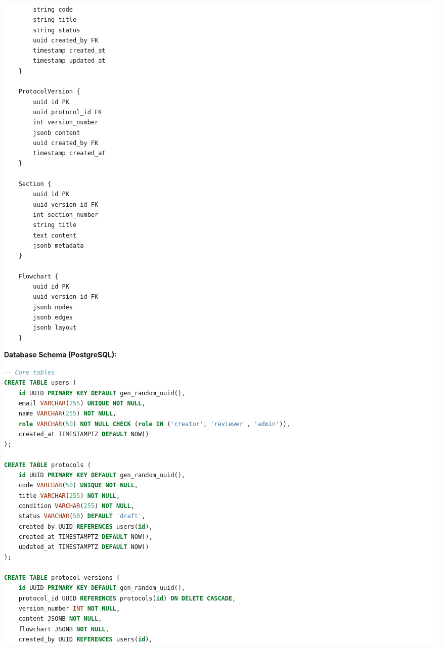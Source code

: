 ```mermaid
        string code
        string title
        string status
        uuid created_by FK
        timestamp created_at
        timestamp updated_at
    }
    
    ProtocolVersion {
        uuid id PK
        uuid protocol_id FK
        int version_number
        jsonb content
        uuid created_by FK
        timestamp created_at
    }
    
    Section {
        uuid id PK
        uuid version_id FK
        int section_number
        string title
        text content
        jsonb metadata
    }
    
    Flowchart {
        uuid id PK
        uuid version_id FK
        jsonb nodes
        jsonb edges
        jsonb layout
    }
```

**Database Schema (PostgreSQL):**
```sql
-- Core tables
CREATE TABLE users (
    id UUID PRIMARY KEY DEFAULT gen_random_uuid(),
    email VARCHAR(255) UNIQUE NOT NULL,
    name VARCHAR(255) NOT NULL,
    role VARCHAR(50) NOT NULL CHECK (role IN ('creator', 'reviewer', 'admin')),
    created_at TIMESTAMPTZ DEFAULT NOW()
);

CREATE TABLE protocols (
    id UUID PRIMARY KEY DEFAULT gen_random_uuid(),
    code VARCHAR(50) UNIQUE NOT NULL,
    title VARCHAR(255) NOT NULL,
    condition VARCHAR(255) NOT NULL,
    status VARCHAR(50) DEFAULT 'draft',
    created_by UUID REFERENCES users(id),
    created_at TIMESTAMPTZ DEFAULT NOW(),
    updated_at TIMESTAMPTZ DEFAULT NOW()
);

CREATE TABLE protocol_versions (
    id UUID PRIMARY KEY DEFAULT gen_random_uuid(),
    protocol_id UUID REFERENCES protocols(id) ON DELETE CASCADE,
    version_number INT NOT NULL,
    content JSONB NOT NULL,
    flowchart JSONB NOT NULL,
    created_by UUID REFERENCES users(id),
```
